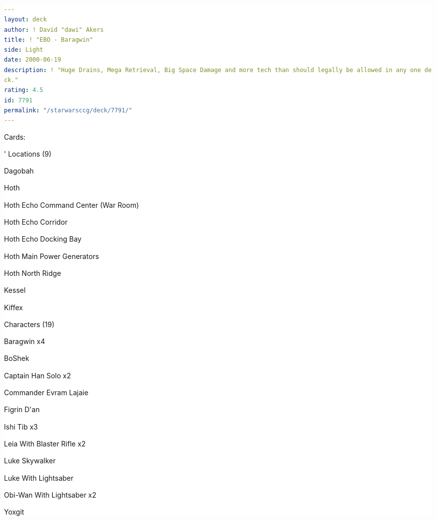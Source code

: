 ```yaml
---
layout: deck
author: ! David "dawi" Akers
title: ! "EBO - Baragwin"
side: Light
date: 2000-06-19
description: ! "Huge Drains, Mega Retrieval, Big Space Damage and more tech than should legally be allowed in any one deck."
rating: 4.5
id: 7791
permalink: "/starwarsccg/deck/7791/"
---
```

Cards: 

' 
Locations (9)

Dagobah 

Hoth 

Hoth Echo Command Center (War Room) 

Hoth Echo Corridor 

Hoth Echo Docking Bay 

Hoth Main Power Generators 

Hoth North Ridge 

Kessel 

Kiffex 


Characters (19)

Baragwin  x4

BoShek 

Captain Han Solo  x2

Commander Evram Lajaie 

Figrin D'an 

Ishi Tib  x3

Leia With Blaster Rifle  x2

Luke Skywalker 

Luke With Lightsaber 

Obi-Wan With Lightsaber  x2

Yoxgit 
